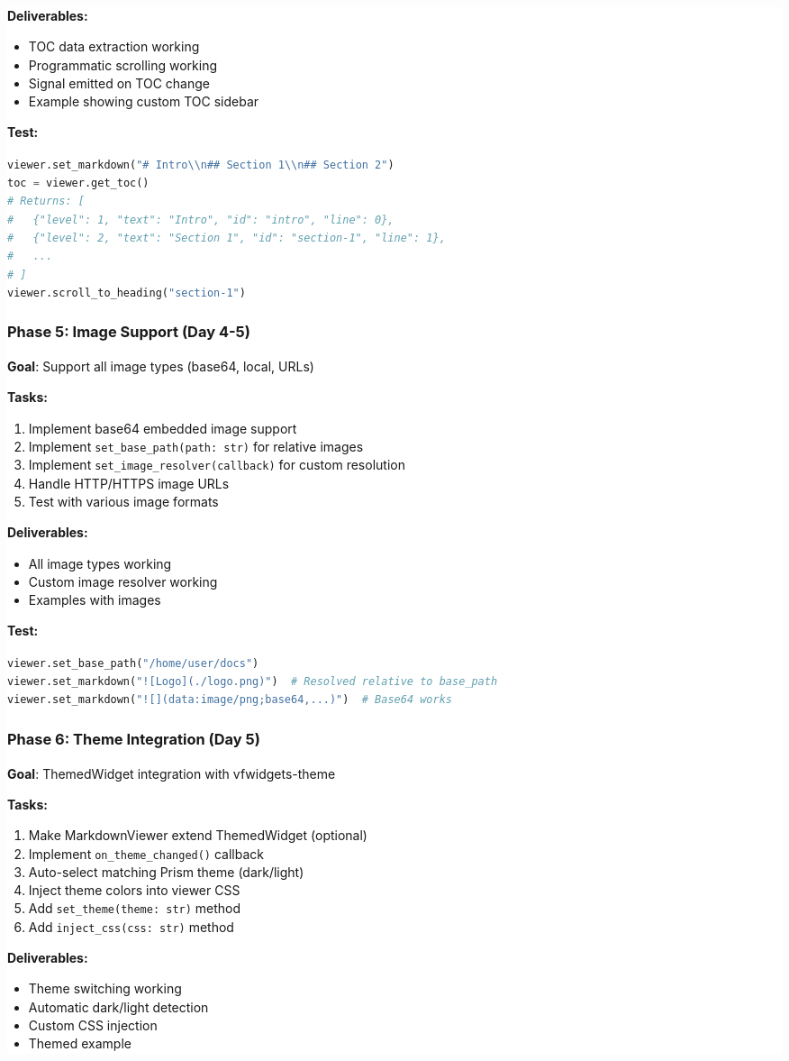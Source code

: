 **Deliverables:**
- TOC data extraction working
- Programmatic scrolling working
- Signal emitted on TOC change
- Example showing custom TOC sidebar

**Test:**
```python
viewer.set_markdown("# Intro\\n## Section 1\\n## Section 2")
toc = viewer.get_toc()
# Returns: [
#   {"level": 1, "text": "Intro", "id": "intro", "line": 0},
#   {"level": 2, "text": "Section 1", "id": "section-1", "line": 1},
#   ...
# ]
viewer.scroll_to_heading("section-1")
```

### Phase 5: Image Support (Day 4-5)
**Goal**: Support all image types (base64, local, URLs)

**Tasks:**
1. Implement base64 embedded image support
2. Implement `set_base_path(path: str)` for relative images
3. Implement `set_image_resolver(callback)` for custom resolution
4. Handle HTTP/HTTPS image URLs
5. Test with various image formats

**Deliverables:**
- All image types working
- Custom image resolver working
- Examples with images

**Test:**
```python
viewer.set_base_path("/home/user/docs")
viewer.set_markdown("![Logo](./logo.png)")  # Resolved relative to base_path
viewer.set_markdown("![](data:image/png;base64,...)")  # Base64 works
```

### Phase 6: Theme Integration (Day 5)
**Goal**: ThemedWidget integration with vfwidgets-theme

**Tasks:**
1. Make MarkdownViewer extend ThemedWidget (optional)
2. Implement `on_theme_changed()` callback
3. Auto-select matching Prism theme (dark/light)
4. Inject theme colors into viewer CSS
5. Add `set_theme(theme: str)` method
6. Add `inject_css(css: str)` method

**Deliverables:**
- Theme switching working
- Automatic dark/light detection
- Custom CSS injection
- Themed example
